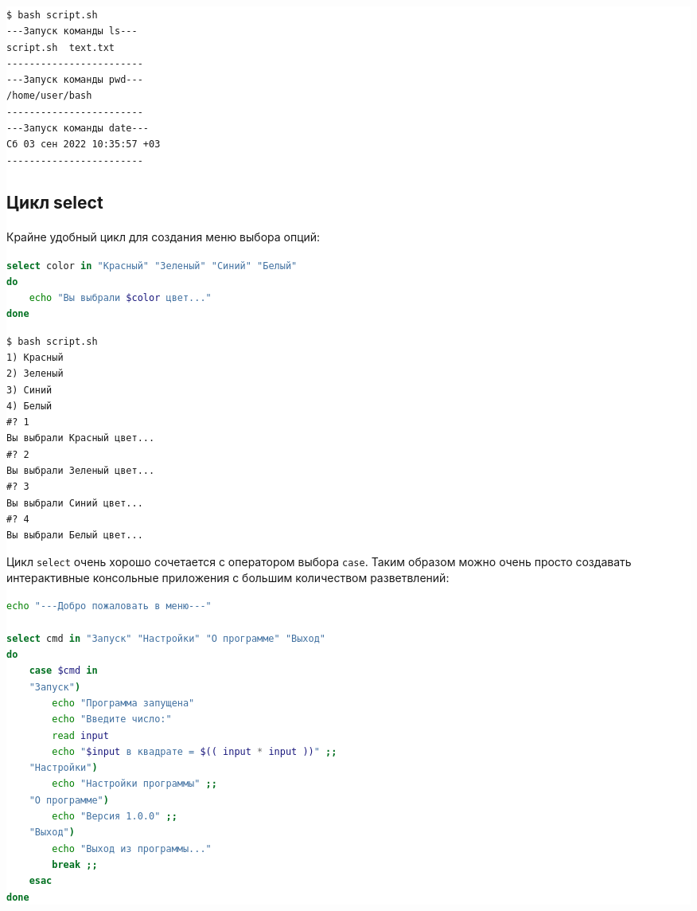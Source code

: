 ```
$ bash script.sh
---Запуск команды ls---
script.sh  text.txt
------------------------
---Запуск команды pwd---
/home/user/bash
------------------------
---Запуск команды date---
Сб 03 сен 2022 10:35:57 +03
------------------------
```

## Цикл select

Крайне удобный цикл для создания меню выбора опций:

```sh
select color in "Красный" "Зеленый" "Синий" "Белый"
do
	echo "Вы выбрали $color цвет..."
done
```

```
$ bash script.sh
1) Красный
2) Зеленый
3) Синий
4) Белый
#? 1
Вы выбрали Красный цвет...
#? 2
Вы выбрали Зеленый цвет...
#? 3
Вы выбрали Синий цвет...
#? 4
Вы выбрали Белый цвет...
```

Цикл `select` очень хорошо сочетается с оператором выбора `case`. Таким образом можно очень просто создавать интерактивные консольные приложения с большим количеством разветвлений:

```sh
echo "---Добро пожаловать в меню---"

select cmd in "Запуск" "Настройки" "О программе" "Выход"
do
	case $cmd in
	"Запуск")
		echo "Программа запущена"
		echo "Введите число:"
		read input
		echo "$input в квадрате = $(( input * input ))" ;;
	"Настройки")
		echo "Настройки программы" ;;
	"О программе")
		echo "Версия 1.0.0" ;;
	"Выход")
		echo "Выход из программы..."
		break ;;
	esac
done
```
